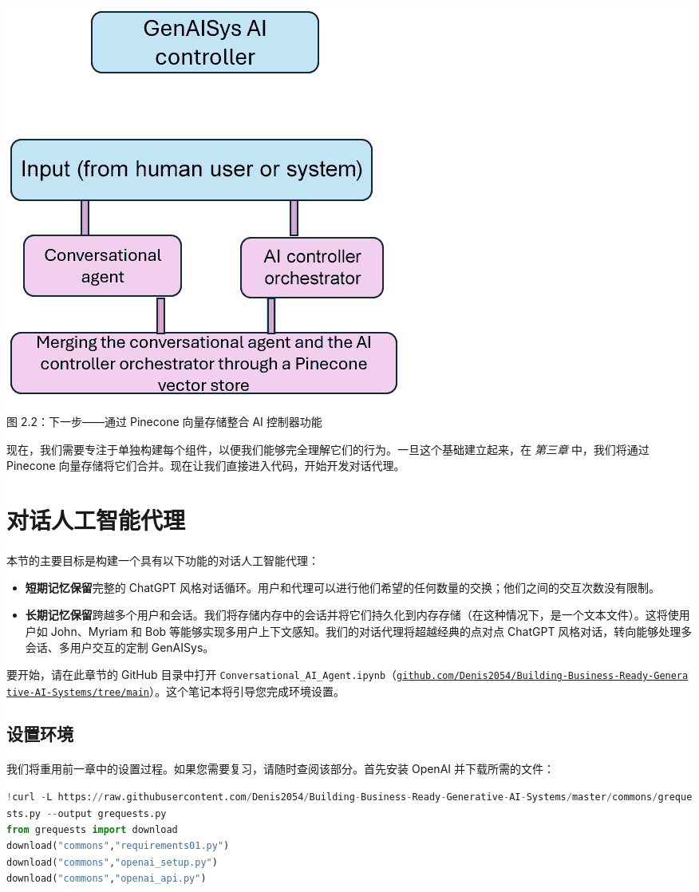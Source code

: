 ![图 2.2：下一步——通过 Pinecone 向量存储整合 AI 控制器功能](img/B32304_02_2.png)

图 2.2：下一步——通过 Pinecone 向量存储整合 AI 控制器功能

现在，我们需要专注于单独构建每个组件，以便我们能够完全理解它们的行为。一旦这个基础建立起来，在 *第三章* 中，我们将通过 Pinecone 向量存储将它们合并。现在让我们直接进入代码，开始开发对话代理。

# 对话人工智能代理

本节的主要目标是构建一个具有以下功能的对话人工智能代理：

+   **短期记忆保留**完整的 ChatGPT 风格对话循环。用户和代理可以进行他们希望的任何数量的交换；他们之间的交互次数没有限制。

+   **长期记忆保留**跨越多个用户和会话。我们将存储内存中的会话并将它们持久化到内存存储（在这种情况下，是一个文本文件）。这将使用户如 John、Myriam 和 Bob 等能够实现多用户上下文感知。我们的对话代理将超越经典的点对点 ChatGPT 风格对话，转向能够处理多会话、多用户交互的定制 GenAISys。

要开始，请在此章节的 GitHub 目录中打开 `Conversational_AI_Agent.ipynb`（[`github.com/Denis2054/Building-Business-Ready-Generative-AI-Systems/tree/main`](https://github.com/Denis2054/Building-Business-Ready-Generative-AI-Systems/tree/main)）。这个笔记本将引导您完成环境设置。

## 设置环境

我们将重用前一章中的设置过程。如果您需要复习，请随时查阅该部分。首先安装 OpenAI 并下载所需的文件：

```py
!curl -L https://raw.githubusercontent.com/Denis2054/Building-Business-Ready-Generative-AI-Systems/master/commons/grequests.py --output grequests.py
from grequests import download
download("commons","requirements01.py")
download("commons","openai_setup.py")
download("commons","openai_api.py") 
```
